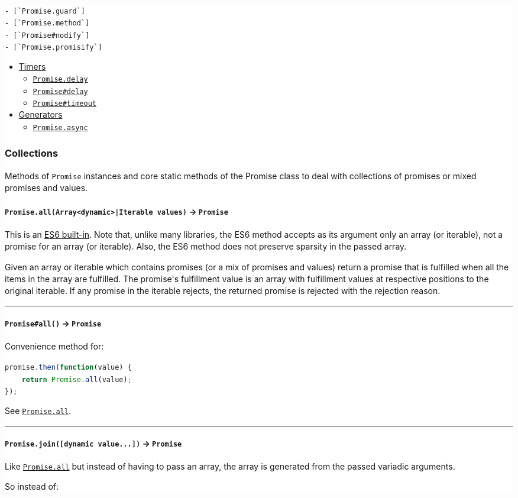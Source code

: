     - [`Promise.guard`]
    - [`Promise.method`]
    - [`Promise#nodify`]
    - [`Promise.promisify`]
- [Timers](#timers)
    - [`Promise.delay`]
    - [`Promise#delay`]
    - [`Promise#timeout`]
- [Generators](#generators)
    - [`Promise.async`]

### Collections

Methods of `Promise` instances and core static methods of the Promise
class to deal with collections of promises or mixed promises and
values.

#### `Promise.all(Array<dynamic>|Iterable values)` → `Promise`
[`Promise.all`]: #promiseallarraydynamiciterable-values--promise

This is an
[ES6 built-in](http://people.mozilla.org/~jorendorff/es6-draft.html#sec-promise.all).
Note that, unlike many libraries, the ES6
method accepts as its argument only an array (or iterable), not a
promise for an array (or iterable).  Also, the ES6 method does not
preserve sparsity in the passed array.

Given an array or iterable which contains promises (or a mix of
promises and values) return a promise that is fulfilled when all the
items in the array are fulfilled. The promise's fulfillment value is
an array with fulfillment values at respective positions to the
original iterable. If any promise in the iterable rejects, the
returned promise is rejected with the rejection reason.

<hr>

#### `Promise#all()` → `Promise`
[`Promise#all`]: #promiseall--promise

Convenience method for:
```js
promise.then(function(value) {
    return Promise.all(value);
});
```

See [`Promise.all`].
<hr>

#### `Promise.join([dynamic value...])` → `Promise`
[`Promise.join`]: #promisejoindynamic-value--promise

Like [`Promise.all`] but instead of having to pass an array, the array
is generated from the passed variadic arguments.

So instead of:


[`Promise.map`]: #promisemaparraydynamicpromise-values-function-mapper--object-thisarg--promise
[`Promise#map`]: #promisemapfunction-mapper--object-thisarg--promise
[`Promise.props`]: #promisepropsobjectpromise-object--promise
[`Object.keys`]: https://developer.mozilla.org/en-US/docs/Web/JavaScript/Reference/Global_Objects/Object/keys
[`Promise#props`]: #promiseprops--promise
[`Promise.race`]: #promiseracearraydynamiciterable-values--promise
[`Promise#race`]: #promiserace--promise
[`Promise.reduce`]: #promisereducearraydynamicpromise-values-function-reducer--dynamic-initialvalue--promise
[`Promise#reduce`]: #promisereducefunction-reducer--dynamic-initialvalue--promise
[`Promise.reduceRight`]: #promisereducerightarraydynamicpromise-values-function-reducer--dynamic-initialvalue--promise
[`Promise#reduceRight`]: #promisereducerightfunction-reducer--dynamic-initialvalue--promise
[`Promise#spread`]: #promisespreadfunction-fulfilledhandler--function-rejectedhandler---promise
[`Promise.bind`]: #promisebinddynamic-thisarg---promise
[`Promise#bind`]: #promisebinddynamic-thisarg---promise-1
[`Promise#call`]: #promisecallstring-propertyname--promisedynamic-arg--promise
[`Promise#get`]: #promisegetstring-propertyname--promise
[`Promise#return`]: #promisereturnpromisedynamic-value--promise
[`Promise#throw`]: #promisethrowpromisedynamic-reason--promise
[`Promise.defer`]: #promisedefer--promiseresolver
[`Promise#done`]: #promisedone--undefined
[`Promise.try`]: #promisetryfunction-fn--dynamic-ctx--dynamic-args---promise
[`Promise#caught`]: #promisecaughtfunction-errorclassfunction-predicate-function-handler--promise
[`Promise#finally`]: #promisefinallyfunction-handler--promise
[`Promise.guard`]: #promiseguardfunctionnumber-condition-function-fn--function
[`Promise.guard.n`]: #promiseguardnnumber-number--function
[`Promise.method`]: #promisemethodfunction-fn--function
[`Promise#nodify`]: #promisenodifyfunction-callback--promise
[`Promise.promisify`]: #promisepromisifyfunction-nodefunction--dynamic-patern--dynamic-receiver--function
[`Promise.delay`]: #promisedelaydynamic-value-int-ms--promise
[`Promise#delay`]: #promisedelayint-ms--promise
[`Promise#timeout`]: #promisetimeoutint-ms--string-message--promise
[`Promise.async`]: #promiseasyncgeneratorfunction-generatorfunction--function
[ES6]:      http://wiki.ecmascript.org/doku.php?id=harmony:specification_drafts
[bluebird]: https://github.com/petkaantonov/bluebird
[when]:     https://github.com/cujojs/when
[q]:        https://github.com/kriskowal/q
[es6-shim]: https://github.com/paulmillr/es6-shim
[NPM1]: https://nodei.co/npm/prfun.png
[NPM2]: https://nodei.co/npm/prfun/
[1]: https://travis-ci.org/cscott/prfun.png
[2]: https://travis-ci.org/cscott/prfun
[3]: https://david-dm.org/cscott/prfun.png
[4]: https://david-dm.org/cscott/prfun
[5]: https://david-dm.org/cscott/prfun/dev-status.png
[6]: https://david-dm.org/cscott/prfun#info=devDependencies